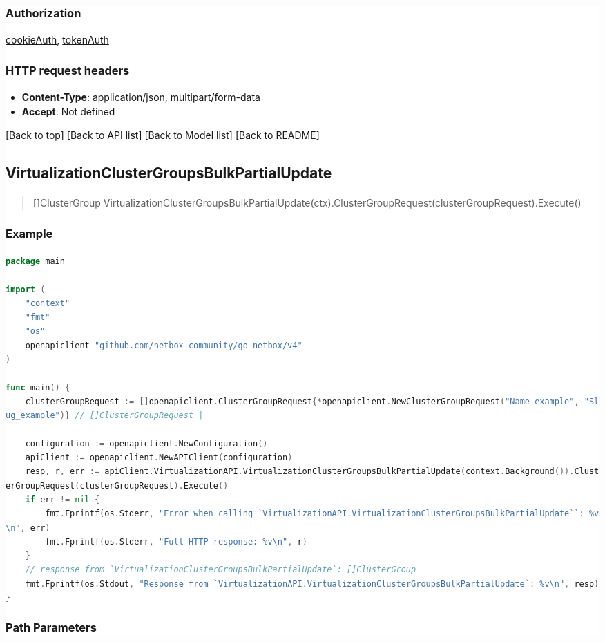 ### Authorization

[cookieAuth](../README.md#cookieAuth), [tokenAuth](../README.md#tokenAuth)

### HTTP request headers

- **Content-Type**: application/json, multipart/form-data
- **Accept**: Not defined

[[Back to top]](#) [[Back to API list]](../README.md#documentation-for-api-endpoints)
[[Back to Model list]](../README.md#documentation-for-models)
[[Back to README]](../README.md)


## VirtualizationClusterGroupsBulkPartialUpdate

> []ClusterGroup VirtualizationClusterGroupsBulkPartialUpdate(ctx).ClusterGroupRequest(clusterGroupRequest).Execute()





### Example

```go
package main

import (
	"context"
	"fmt"
	"os"
	openapiclient "github.com/netbox-community/go-netbox/v4"
)

func main() {
	clusterGroupRequest := []openapiclient.ClusterGroupRequest{*openapiclient.NewClusterGroupRequest("Name_example", "Slug_example")} // []ClusterGroupRequest | 

	configuration := openapiclient.NewConfiguration()
	apiClient := openapiclient.NewAPIClient(configuration)
	resp, r, err := apiClient.VirtualizationAPI.VirtualizationClusterGroupsBulkPartialUpdate(context.Background()).ClusterGroupRequest(clusterGroupRequest).Execute()
	if err != nil {
		fmt.Fprintf(os.Stderr, "Error when calling `VirtualizationAPI.VirtualizationClusterGroupsBulkPartialUpdate``: %v\n", err)
		fmt.Fprintf(os.Stderr, "Full HTTP response: %v\n", r)
	}
	// response from `VirtualizationClusterGroupsBulkPartialUpdate`: []ClusterGroup
	fmt.Fprintf(os.Stdout, "Response from `VirtualizationAPI.VirtualizationClusterGroupsBulkPartialUpdate`: %v\n", resp)
}
```

### Path Parameters
